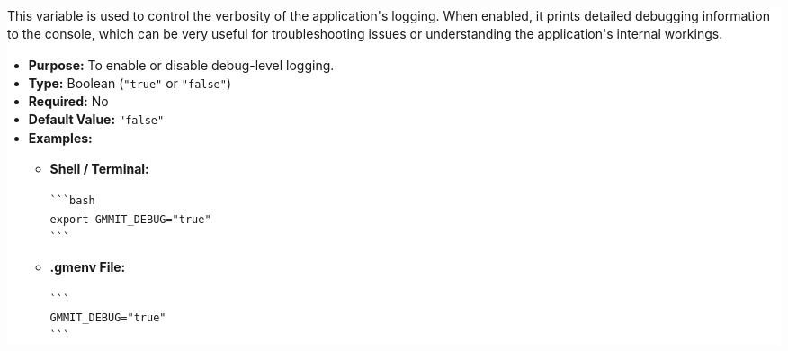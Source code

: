 This variable is used to control the verbosity of the application's logging.
When enabled, it prints detailed debugging information to the console, which can be very useful for troubleshooting issues or understanding the application's internal workings.

* **Purpose:** To enable or disable debug-level logging.
* **Type:** Boolean (`"true"` or `"false"`)
* **Required:** No
* **Default Value:** `"false"`
* **Examples:**
  * **Shell / Terminal:**

        ```bash
        export GMMIT_DEBUG="true"
        ```

  * **.gmenv File:**

        ```
        GMMIT_DEBUG="true"
        ```
